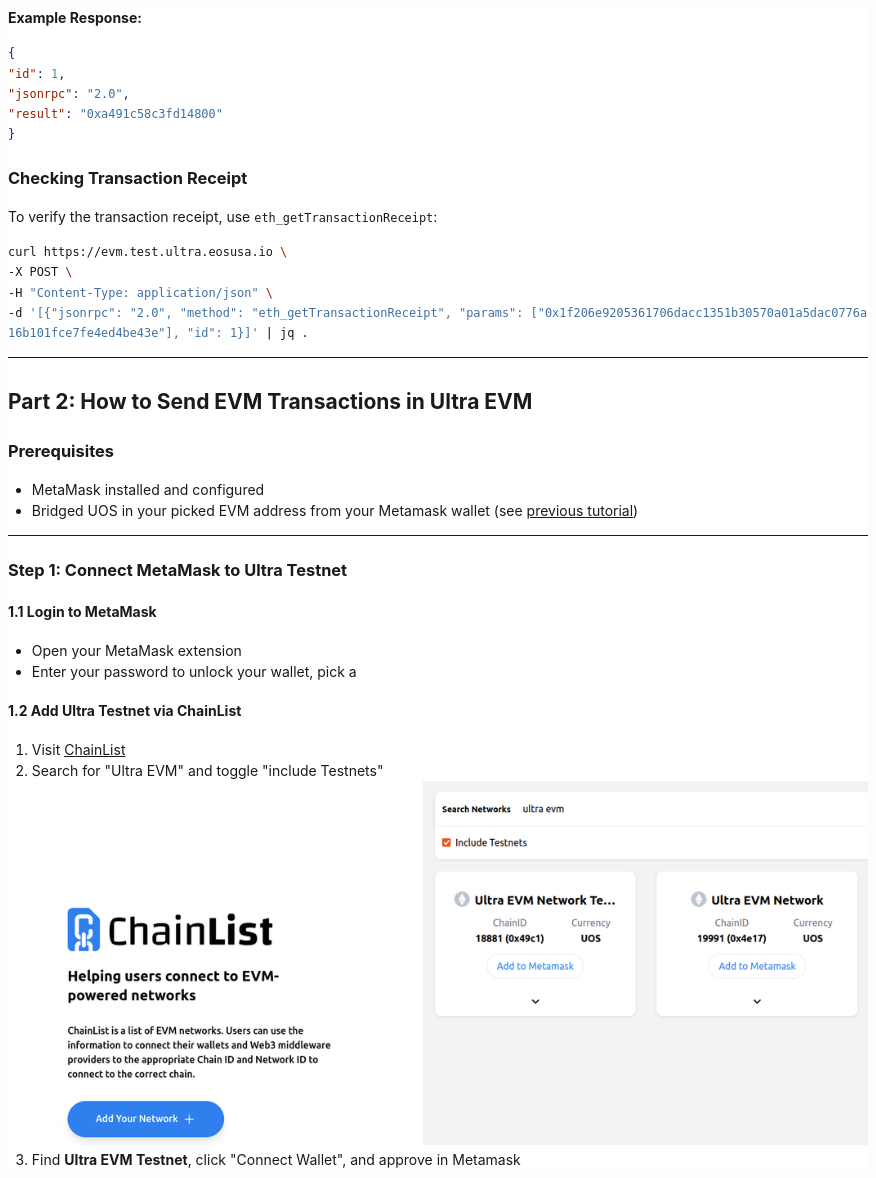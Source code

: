 **Example Response:**

```json
{
"id": 1,
"jsonrpc": "2.0",
"result": "0xa491c58c3fd14800"
}

```

### Checking Transaction Receipt

To verify the transaction receipt, use `eth_getTransactionReceipt`:

```bash
curl https://evm.test.ultra.eosusa.io \
-X POST \
-H "Content-Type: application/json" \
-d '[{"jsonrpc": "2.0", "method": "eth_getTransactionReceipt", "params": ["0x1f206e9205361706dacc1351b30570a01a5dac0776a16b101fce7fe4ed4be43e"], "id": 1}]' | jq .
```

---

## Part 2: How to Send EVM Transactions in Ultra EVM

### Prerequisites
- MetaMask installed and configured
- Bridged UOS in your picked EVM address from your Metamask wallet (see [previous tutorial](#part-1-how-to-get-uos-in-ultra-evm))

---

### Step 1: Connect MetaMask to Ultra Testnet

#### 1.1 Login to MetaMask
- Open your MetaMask extension
- Enter your password to unlock your wallet, pick a 

#### 1.2 Add Ultra Testnet via ChainList
1. Visit [ChainList](https://chainlist.org)
2. Search for "Ultra EVM" and toggle "include Testnets"  
   ![ChainList Search](./images/chainlist-1.png)  
3. Find **Ultra EVM Testnet**, click "Connect Wallet", and approve in Metamask  